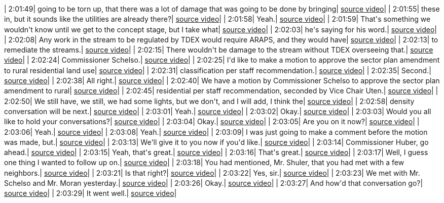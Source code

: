 | 2:01:49| going to be torn up, that there was a lot of damage that was going to be done by bringing| [source video](https://archive.org/details/planning-r-399-240411?start=7309)|
| 2:01:55| these in, but it sounds like the utilities are already there?| [source video](https://archive.org/details/planning-r-399-240411?start=7315)|
| 2:01:58| Yeah.| [source video](https://archive.org/details/planning-r-399-240411?start=7318)|
| 2:01:59| That's something we wouldn't know until we get to the concept stage, but I take what| [source video](https://archive.org/details/planning-r-399-240411?start=7319)|
| 2:02:03| he's saying for his word.| [source video](https://archive.org/details/planning-r-399-240411?start=7323)|
| 2:02:08| Any work in the stream to be regulated by TDEX would require ARAPS, and they would have| [source video](https://archive.org/details/planning-r-399-240411?start=7328)|
| 2:02:13| to remediate the streams.| [source video](https://archive.org/details/planning-r-399-240411?start=7333)|
| 2:02:15| There wouldn't be damage to the stream without TDEX overseeing that.| [source video](https://archive.org/details/planning-r-399-240411?start=7335)|
| 2:02:24| Commissioner Schelso.| [source video](https://archive.org/details/planning-r-399-240411?start=7344)|
| 2:02:25| I'd like to make a motion to approve the sector plan amendment to rural residential land use| [source video](https://archive.org/details/planning-r-399-240411?start=7345)|
| 2:02:31| classification per staff recommendation.| [source video](https://archive.org/details/planning-r-399-240411?start=7351)|
| 2:02:35| Second.| [source video](https://archive.org/details/planning-r-399-240411?start=7355)|
| 2:02:38| All right.| [source video](https://archive.org/details/planning-r-399-240411?start=7358)|
| 2:02:40| We have a motion by Commissioner Schelso to approve the sector plan amendment to rural| [source video](https://archive.org/details/planning-r-399-240411?start=7360)|
| 2:02:45| residential per staff recommendation, seconded by Vice Chair Uten.| [source video](https://archive.org/details/planning-r-399-240411?start=7365)|
| 2:02:50| We still have, we still, we had some lights, but we don't, and I will add, I think the| [source video](https://archive.org/details/planning-r-399-240411?start=7370)|
| 2:02:58| density conversation will be next.| [source video](https://archive.org/details/planning-r-399-240411?start=7378)|
| 2:03:01| Yeah.| [source video](https://archive.org/details/planning-r-399-240411?start=7381)|
| 2:03:02| Okay.| [source video](https://archive.org/details/planning-r-399-240411?start=7382)|
| 2:03:03| Would you all like to hold your conversations?| [source video](https://archive.org/details/planning-r-399-240411?start=7383)|
| 2:03:04| Okay.| [source video](https://archive.org/details/planning-r-399-240411?start=7384)|
| 2:03:05| Are you on it now?| [source video](https://archive.org/details/planning-r-399-240411?start=7385)|
| 2:03:06| Yeah.| [source video](https://archive.org/details/planning-r-399-240411?start=7386)|
| 2:03:08| Yeah.| [source video](https://archive.org/details/planning-r-399-240411?start=7388)|
| 2:03:09| I was just going to make a comment before the motion was made, but.| [source video](https://archive.org/details/planning-r-399-240411?start=7389)|
| 2:03:13| We'll give it to you now if you'd like.| [source video](https://archive.org/details/planning-r-399-240411?start=7393)|
| 2:03:14| Commissioner Huber, go ahead.| [source video](https://archive.org/details/planning-r-399-240411?start=7394)|
| 2:03:15| Yeah, that's great.| [source video](https://archive.org/details/planning-r-399-240411?start=7395)|
| 2:03:16| That's great.| [source video](https://archive.org/details/planning-r-399-240411?start=7396)|
| 2:03:17| Well, I guess one thing I wanted to follow up on.| [source video](https://archive.org/details/planning-r-399-240411?start=7397)|
| 2:03:18| You had mentioned, Mr. Shuler, that you had met with a few neighbors.| [source video](https://archive.org/details/planning-r-399-240411?start=7398)|
| 2:03:21| Is that right?| [source video](https://archive.org/details/planning-r-399-240411?start=7401)|
| 2:03:22| Yes, sir.| [source video](https://archive.org/details/planning-r-399-240411?start=7402)|
| 2:03:23| We met with Mr. Schelso and Mr. Moran yesterday.| [source video](https://archive.org/details/planning-r-399-240411?start=7403)|
| 2:03:26| Okay.| [source video](https://archive.org/details/planning-r-399-240411?start=7406)|
| 2:03:27| And how'd that conversation go?| [source video](https://archive.org/details/planning-r-399-240411?start=7407)|
| 2:03:29| It went well.| [source video](https://archive.org/details/planning-r-399-240411?start=7409)|
